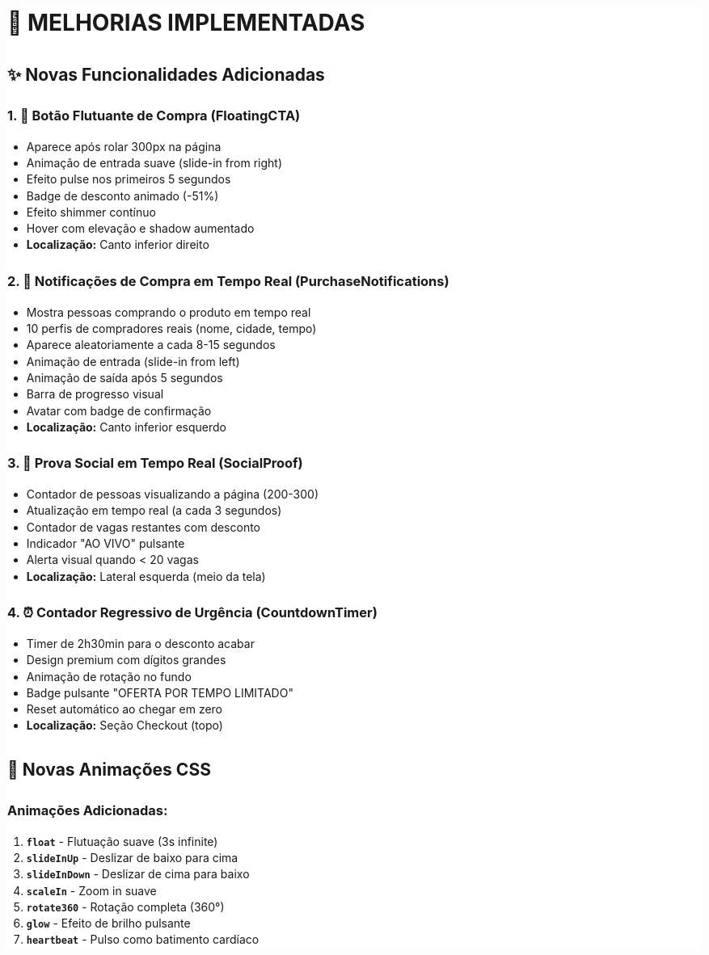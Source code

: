 # 🚀 MELHORIAS IMPLEMENTADAS

## ✨ Novas Funcionalidades Adicionadas

### 1. 🛒 **Botão Flutuante de Compra (FloatingCTA)**
- Aparece após rolar 300px na página
- Animação de entrada suave (slide-in from right)
- Efeito pulse nos primeiros 5 segundos
- Badge de desconto animado (-51%)
- Efeito shimmer contínuo
- Hover com elevação e shadow aumentado
- **Localização:** Canto inferior direito

### 2. 🔔 **Notificações de Compra em Tempo Real (PurchaseNotifications)**
- Mostra pessoas comprando o produto em tempo real
- 10 perfis de compradores reais (nome, cidade, tempo)
- Aparece aleatoriamente a cada 8-15 segundos
- Animação de entrada (slide-in from left)
- Animação de saída após 5 segundos
- Barra de progresso visual
- Avatar com badge de confirmação
- **Localização:** Canto inferior esquerdo

### 3. 👥 **Prova Social em Tempo Real (SocialProof)**
- Contador de pessoas visualizando a página (200-300)
- Atualização em tempo real (a cada 3 segundos)
- Contador de vagas restantes com desconto
- Indicador "AO VIVO" pulsante
- Alerta visual quando < 20 vagas
- **Localização:** Lateral esquerda (meio da tela)

### 4. ⏰ **Contador Regressivo de Urgência (CountdownTimer)**
- Timer de 2h30min para o desconto acabar
- Design premium com dígitos grandes
- Animação de rotação no fundo
- Badge pulsante "OFERTA POR TEMPO LIMITADO"
- Reset automático ao chegar em zero
- **Localização:** Seção Checkout (topo)

## 🎨 Novas Animações CSS

### Animações Adicionadas:
1. **`float`** - Flutuação suave (3s infinite)
2. **`slideInUp`** - Deslizar de baixo para cima
3. **`slideInDown`** - Deslizar de cima para baixo
4. **`scaleIn`** - Zoom in suave
5. **`rotate360`** - Rotação completa (360°)
6. **`glow`** - Efeito de brilho pulsante
7. **`heartbeat`** - Pulso como batimento cardíaco
